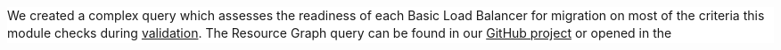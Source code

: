 We created a complex query which assesses the readiness of each Basic Load Balancer for migration on most of the criteria this module checks during [validation](#example-validate-a-scenario). The Resource Graph query can be found in our [GitHub project](https://github.com/Azure/AzLoadBalancerMigration/blob/main/AzureBasicLoadBalancerUpgrade/utilities/migration_graph_query.txt) or opened in the